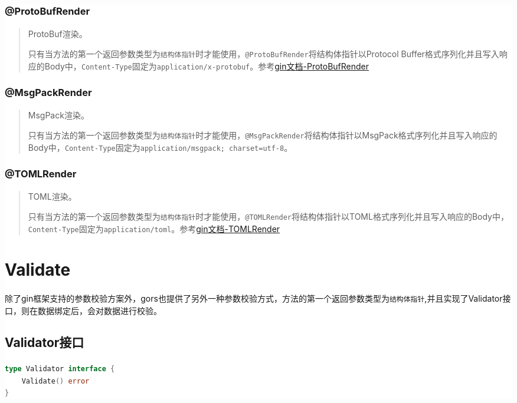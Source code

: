### @ProtoBufRender
>ProtoBuf渲染。
>
>只有当方法的第一个返回参数类型为`结构体指针`时才能使用，`@ProtoBufRender`将结构体指针以Protocol Buffer格式序列化并且写入响应的Body中，`Content-Type`固定为`application/x-protobuf`。参考[gin文档-ProtoBufRender](https://github.com/gin-gonic/gin#xml-json-yaml-toml-and-protobuf-rendering)

### @MsgPackRender
>MsgPack渲染。
>
>只有当方法的第一个返回参数类型为`结构体指针`时才能使用，`@MsgPackRender`将结构体指针以MsgPack格式序列化并且写入响应的Body中，`Content-Type`固定为`application/msgpack; charset=utf-8`。

### @TOMLRender
>TOML渲染。
>
>只有当方法的第一个返回参数类型为`结构体指针`时才能使用，`@TOMLRender`将结构体指针以TOML格式序列化并且写入响应的Body中，`Content-Type`固定为`application/toml`。参考[gin文档-TOMLRender](https://github.com/gin-gonic/gin#xml-json-yaml-toml-and-protobuf-rendering)

# Validate
除了gin框架支持的参数校验方案外，gors也提供了另外一种参数校验方式，方法的第一个返回参数类型为`结构体指针`,并且实现了Validator接口，则在数据绑定后，会对数据进行校验。
## Validator接口
```go
type Validator interface {
	Validate() error
}
```